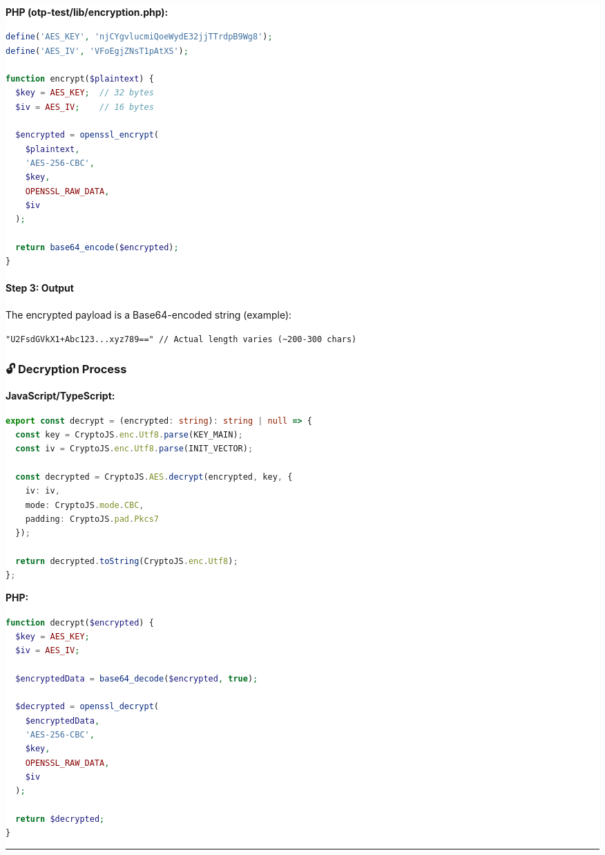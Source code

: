 **PHP (otp-test/lib/encryption.php):**
```php
define('AES_KEY', 'njCYgvlucmiQoeWydE32jjTTrdpB9Wg8');
define('AES_IV', 'VFoEgjZNsT1pAtXS');

function encrypt($plaintext) {
  $key = AES_KEY;  // 32 bytes
  $iv = AES_IV;    // 16 bytes
  
  $encrypted = openssl_encrypt(
    $plaintext,
    'AES-256-CBC',
    $key,
    OPENSSL_RAW_DATA,
    $iv
  );
  
  return base64_encode($encrypted);
}
```

#### **Step 3: Output**
The encrypted payload is a Base64-encoded string (example):
```
"U2FsdGVkX1+Abc123...xyz789==" // Actual length varies (~200-300 chars)
```

### 🔓 **Decryption Process**

**JavaScript/TypeScript:**
```typescript
export const decrypt = (encrypted: string): string | null => {
  const key = CryptoJS.enc.Utf8.parse(KEY_MAIN);
  const iv = CryptoJS.enc.Utf8.parse(INIT_VECTOR);
  
  const decrypted = CryptoJS.AES.decrypt(encrypted, key, {
    iv: iv,
    mode: CryptoJS.mode.CBC,
    padding: CryptoJS.pad.Pkcs7
  });
  
  return decrypted.toString(CryptoJS.enc.Utf8);
};
```

**PHP:**
```php
function decrypt($encrypted) {
  $key = AES_KEY;
  $iv = AES_IV;
  
  $encryptedData = base64_decode($encrypted, true);
  
  $decrypted = openssl_decrypt(
    $encryptedData,
    'AES-256-CBC',
    $key,
    OPENSSL_RAW_DATA,
    $iv
  );
  
  return $decrypted;
}
```

---
